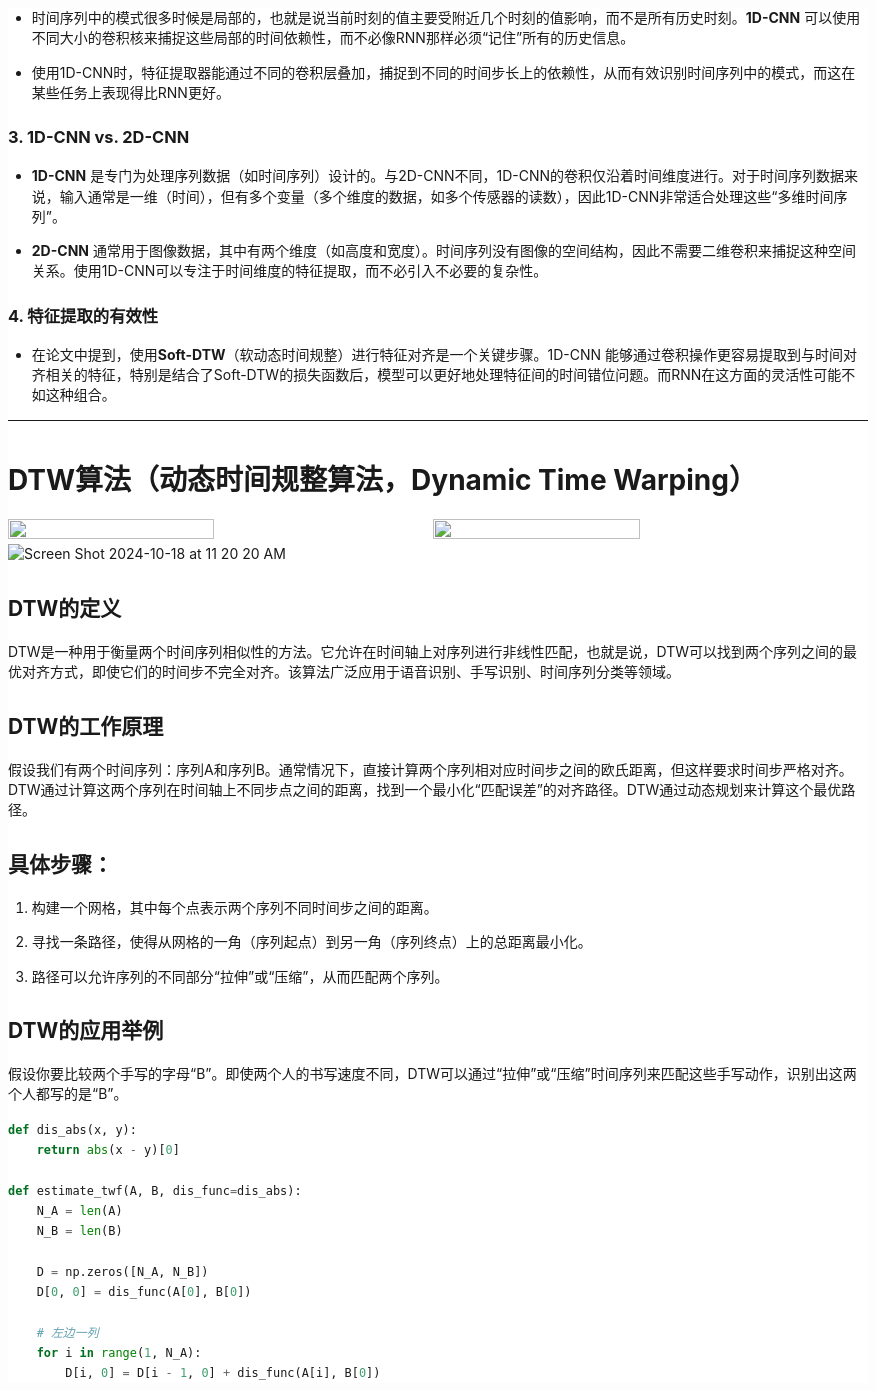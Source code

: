 - 时间序列中的模式很多时候是局部的，也就是说当前时刻的值主要受附近几个时刻的值影响，而不是所有历史时刻。**1D-CNN** 可以使用不同大小的卷积核来捕捉这些局部的时间依赖性，而不必像RNN那样必须“记住”所有的历史信息。

- 使用1D-CNN时，特征提取器能通过不同的卷积层叠加，捕捉到不同的时间步长上的依赖性，从而有效识别时间序列中的模式，而这在某些任务上表现得比RNN更好。

### 3. **1D-CNN vs. 2D-CNN**

- **1D-CNN** 是专门为处理序列数据（如时间序列）设计的。与2D-CNN不同，1D-CNN的卷积仅沿着时间维度进行。对于时间序列数据来说，输入通常是一维（时间），但有多个变量（多个维度的数据，如多个传感器的读数），因此1D-CNN非常适合处理这些“多维时间序列”。

- **2D-CNN** 通常用于图像数据，其中有两个维度（如高度和宽度）。时间序列没有图像的空间结构，因此不需要二维卷积来捕捉这种空间关系。使用1D-CNN可以专注于时间维度的特征提取，而不必引入不必要的复杂性。

### 4. **特征提取的有效性**

- 在论文中提到，使用**Soft-DTW**（软动态时间规整）进行特征对齐是一个关键步骤。1D-CNN 能够通过卷积操作更容易提取到与时间对齐相关的特征，特别是结合了Soft-DTW的损失函数后，模型可以更好地处理特征间的时间错位问题。而RNN在这方面的灵活性可能不如这种组合。

----

# **DTW算法（动态时间规整算法，Dynamic Time Warping）**

<img src="https://github.com/user-attachments/assets/203e4cf8-e977-45fe-86d5-2aa142e8ed63" width="49%" height="10%">

<img src="https://github.com/user-attachments/assets/b72f1ebf-981a-4021-98a3-135ea080108f" width="49%" height="10%">

<img width="902" alt="Screen Shot 2024-10-18 at 11 20 20 AM" src="https://github.com/user-attachments/assets/196c652e-8498-473d-b488-a92ef73e51e9">

## **DTW的定义**

DTW是一种用于衡量两个时间序列相似性的方法。它允许在时间轴上对序列进行非线性匹配，也就是说，DTW可以找到两个序列之间的最优对齐方式，即使它们的时间步不完全对齐。该算法广泛应用于语音识别、手写识别、时间序列分类等领域。

## **DTW的工作原理**

假设我们有两个时间序列：序列A和序列B。通常情况下，直接计算两个序列相对应时间步之间的欧氏距离，但这样要求时间步严格对齐。DTW通过计算这两个序列在时间轴上不同步点之间的距离，找到一个最小化“匹配误差”的对齐路径。DTW通过动态规划来计算这个最优路径。

## **具体步骤**：

1. 构建一个网格，其中每个点表示两个序列不同时间步之间的距离。

2. 寻找一条路径，使得从网格的一角（序列起点）到另一角（序列终点）上的总距离最小化。
 
3. 路径可以允许序列的不同部分“拉伸”或“压缩”，从而匹配两个序列。

## **DTW的应用举例**

假设你要比较两个手写的字母“B”。即使两个人的书写速度不同，DTW可以通过“拉伸”或“压缩”时间序列来匹配这些手写动作，识别出这两个人都写的是“B”。

```Python
def dis_abs(x, y):
    return abs(x - y)[0]

def estimate_twf(A, B, dis_func=dis_abs):
    N_A = len(A)
    N_B = len(B)

    D = np.zeros([N_A, N_B])
    D[0, 0] = dis_func(A[0], B[0])

    # 左边一列
    for i in range(1, N_A):
        D[i, 0] = D[i - 1, 0] + dis_func(A[i], B[0])
```